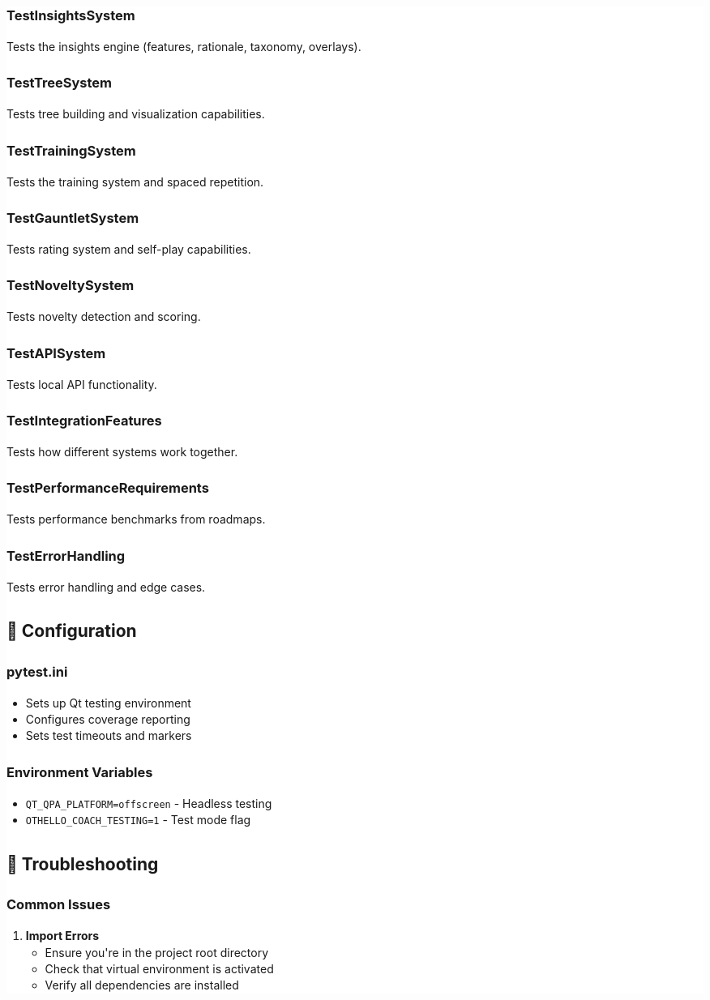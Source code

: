 ### TestInsightsSystem
Tests the insights engine (features, rationale, taxonomy, overlays).

### TestTreeSystem
Tests tree building and visualization capabilities.

### TestTrainingSystem
Tests the training system and spaced repetition.

### TestGauntletSystem
Tests rating system and self-play capabilities.

### TestNoveltySystem
Tests novelty detection and scoring.

### TestAPISystem
Tests local API functionality.

### TestIntegrationFeatures
Tests how different systems work together.

### TestPerformanceRequirements
Tests performance benchmarks from roadmaps.

### TestErrorHandling
Tests error handling and edge cases.

## 🔧 Configuration

### pytest.ini
- Sets up Qt testing environment
- Configures coverage reporting
- Sets test timeouts and markers

### Environment Variables
- `QT_QPA_PLATFORM=offscreen` - Headless testing
- `OTHELLO_COACH_TESTING=1` - Test mode flag

## 🐛 Troubleshooting

### Common Issues

1. **Import Errors**
   - Ensure you're in the project root directory
   - Check that virtual environment is activated
   - Verify all dependencies are installed
